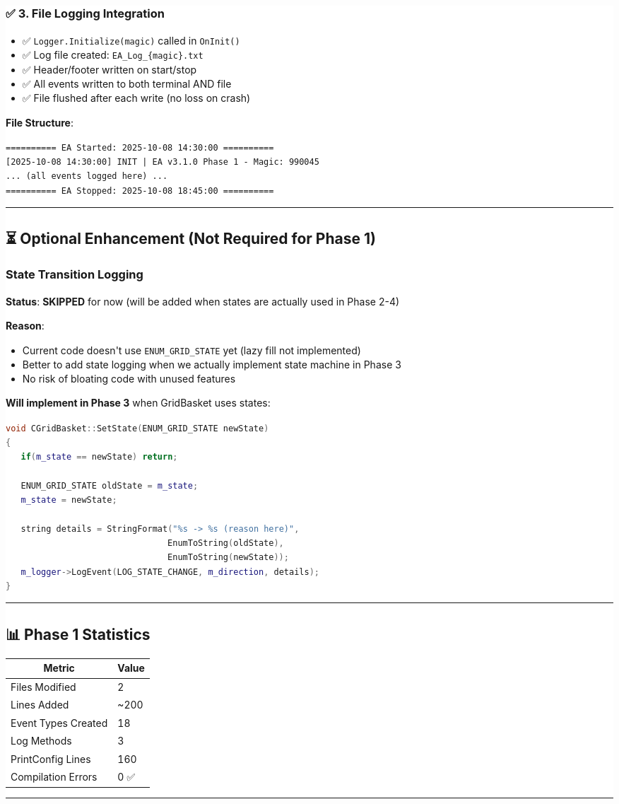 ### ✅ 3. File Logging Integration

- ✅ `Logger.Initialize(magic)` called in `OnInit()`
- ✅ Log file created: `EA_Log_{magic}.txt`
- ✅ Header/footer written on start/stop
- ✅ All events written to both terminal AND file
- ✅ File flushed after each write (no loss on crash)

**File Structure**:
```
========== EA Started: 2025-10-08 14:30:00 ==========
[2025-10-08 14:30:00] INIT | EA v3.1.0 Phase 1 - Magic: 990045
... (all events logged here) ...
========== EA Stopped: 2025-10-08 18:45:00 ==========
```

---

## ⏳ Optional Enhancement (Not Required for Phase 1)

### State Transition Logging

**Status**: **SKIPPED** for now (will be added when states are actually used in Phase 2-4)

**Reason**: 
- Current code doesn't use `ENUM_GRID_STATE` yet (lazy fill not implemented)
- Better to add state logging when we actually implement state machine in Phase 3
- No risk of bloating code with unused features

**Will implement in Phase 3** when GridBasket uses states:
```cpp
void CGridBasket::SetState(ENUM_GRID_STATE newState)
{
   if(m_state == newState) return;
   
   ENUM_GRID_STATE oldState = m_state;
   m_state = newState;
   
   string details = StringFormat("%s -> %s (reason here)",
                                EnumToString(oldState),
                                EnumToString(newState));
   m_logger->LogEvent(LOG_STATE_CHANGE, m_direction, details);
}
```

---

## 📊 Phase 1 Statistics

| Metric | Value |
|--------|-------|
| Files Modified | 2 |
| Lines Added | ~200 |
| Event Types Created | 18 |
| Log Methods | 3 |
| PrintConfig Lines | 160 |
| Compilation Errors | 0 ✅ |

---